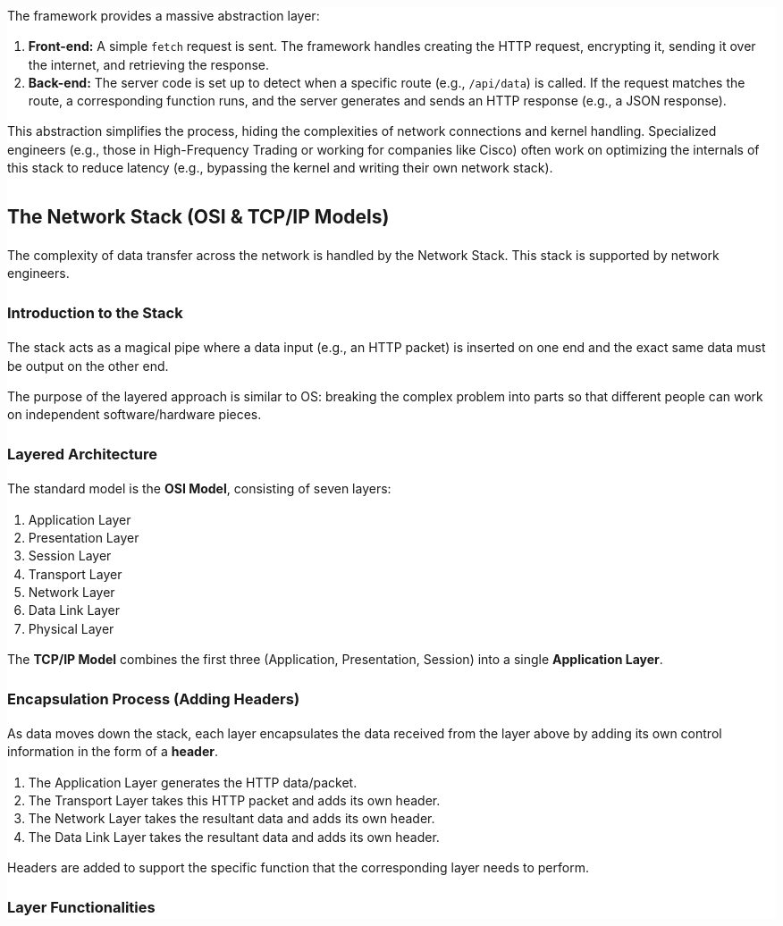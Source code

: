 The framework provides a massive abstraction layer:
1.  **Front-end:** A simple `fetch` request is sent. The framework handles creating the HTTP request, encrypting it, sending it over the internet, and retrieving the response.
2.  **Back-end:** The server code is set up to detect when a specific route (e.g., `/api/data`) is called. If the request matches the route, a corresponding function runs, and the server generates and sends an HTTP response (e.g., a JSON response).

This abstraction simplifies the process, hiding the complexities of network connections and kernel handling. Specialized engineers (e.g., those in High-Frequency Trading or working for companies like Cisco) often work on optimizing the internals of this stack to reduce latency (e.g., bypassing the kernel and writing their own network stack).

## The Network Stack (OSI & TCP/IP Models)

The complexity of data transfer across the network is handled by the Network Stack. This stack is supported by network engineers.

### Introduction to the Stack

The stack acts as a magical pipe where a data input (e.g., an HTTP packet) is inserted on one end and the exact same data must be output on the other end.

The purpose of the layered approach is similar to OS: breaking the complex problem into parts so that different people can work on independent software/hardware pieces.

### Layered Architecture

The standard model is the **OSI Model**, consisting of seven layers:

1.  Application Layer
2.  Presentation Layer
3.  Session Layer
4.  Transport Layer
5.  Network Layer
6.  Data Link Layer
7.  Physical Layer

The **TCP/IP Model** combines the first three (Application, Presentation, Session) into a single **Application Layer**.

### Encapsulation Process (Adding Headers)

As data moves down the stack, each layer encapsulates the data received from the layer above by adding its own control information in the form of a **header**.

1.  The Application Layer generates the HTTP data/packet.
2.  The Transport Layer takes this HTTP packet and adds its own header.
3.  The Network Layer takes the resultant data and adds its own header.
4.  The Data Link Layer takes the resultant data and adds its own header.

Headers are added to support the specific function that the corresponding layer needs to perform.

### Layer Functionalities
